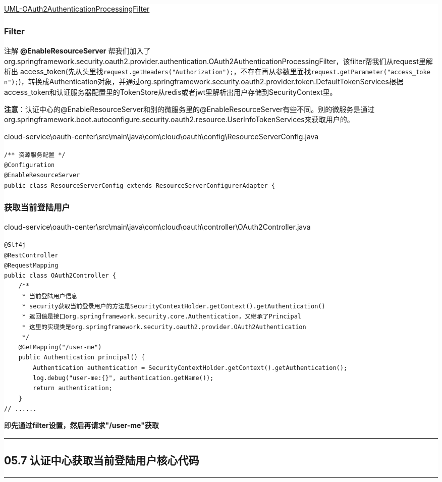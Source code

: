 [UML-OAuth2AuthenticationProcessingFilter](https://github.com/xie-chong/cloud-service/issues/5)

### Filter

注解 **@EnableResourceServer** 帮我们加入了 org.springframework.security.oauth2.provider.authentication.OAuth2AuthenticationProcessingFilter，该filter帮我们从request里解析出 access_token(先从头里找```request.getHeaders("Authorization");```，不存在再从参数里面找```request.getParameter("access_token");```)，转换成Authentication对象，并通过org.springframework.security.oauth2.provider.token.DefaultTokenServices根据access_token和认证服务器配置里的TokenStore从redis或者jwt里解析出用户存储到SecurityContext里。

 **注意**：认证中心的@EnableResourceServer和别的微服务里的@EnableResourceServer有些不同。别的微服务是通过org.springframework.boot.autoconfigure.security.oauth2.resource.UserInfoTokenServices来获取用户的。

cloud-service\oauth-center\src\main\java\com\cloud\oauth\config\ResourceServerConfig.java
```
/** 资源服务配置 */
@Configuration
@EnableResourceServer
public class ResourceServerConfig extends ResourceServerConfigurerAdapter {
```

### 获取当前登陆用户

cloud-service\oauth-center\src\main\java\com\cloud\oauth\controller\OAuth2Controller.java
```
@Slf4j
@RestController
@RequestMapping
public class OAuth2Controller {
    /**
     * 当前登陆用户信息
     * security获取当前登录用户的方法是SecurityContextHolder.getContext().getAuthentication()
     * 返回值是接口org.springframework.security.core.Authentication，又继承了Principal
     * 这里的实现类是org.springframework.security.oauth2.provider.OAuth2Authentication
     */
    @GetMapping("/user-me")
    public Authentication principal() {
        Authentication authentication = SecurityContextHolder.getContext().getAuthentication();
        log.debug("user-me:{}", authentication.getName());
        return authentication;
    }
// ......
```

即**先通过filter设置，然后再请求"/user-me"获取**









---
<h2 id="05.7">05.7 认证中心获取当前登陆用户核心代码</h2>

---
